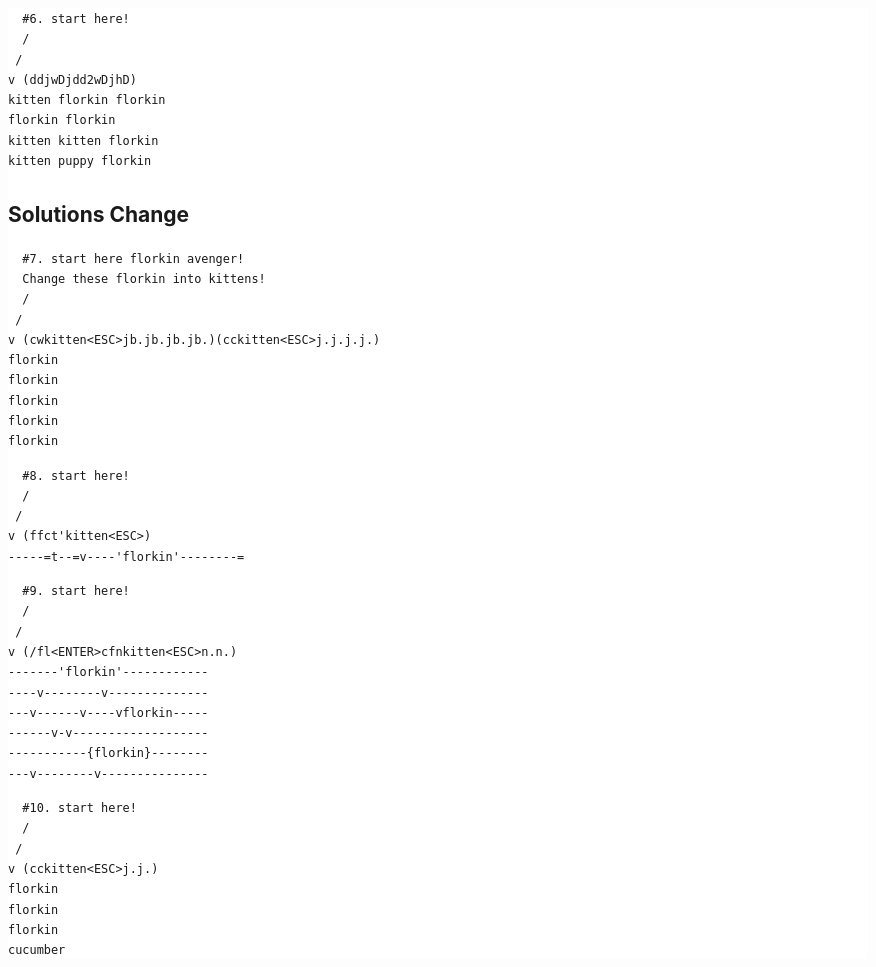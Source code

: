 ```
  #6. start here!
  /
 /
v (ddjwDjdd2wDjhD)
kitten florkin florkin
florkin florkin
kitten kitten florkin
kitten puppy florkin
```

## Solutions Change

```
  #7. start here florkin avenger!
  Change these florkin into kittens!
  /
 /
v (cwkitten<ESC>jb.jb.jb.jb.)(cckitten<ESC>j.j.j.j.)
florkin
florkin
florkin
florkin
florkin
```

```
  #8. start here!
  /
 /
v (ffct'kitten<ESC>)
-----=t--=v----'florkin'--------=
```

```
  #9. start here!
  /
 /
v (/fl<ENTER>cfnkitten<ESC>n.n.)
-------'florkin'------------
----v--------v--------------
---v------v----vflorkin-----
------v-v-------------------
-----------{florkin}--------
---v--------v---------------
```

```
  #10. start here!
  /
 /
v (cckitten<ESC>j.j.)
florkin
florkin
florkin
cucumber
```
